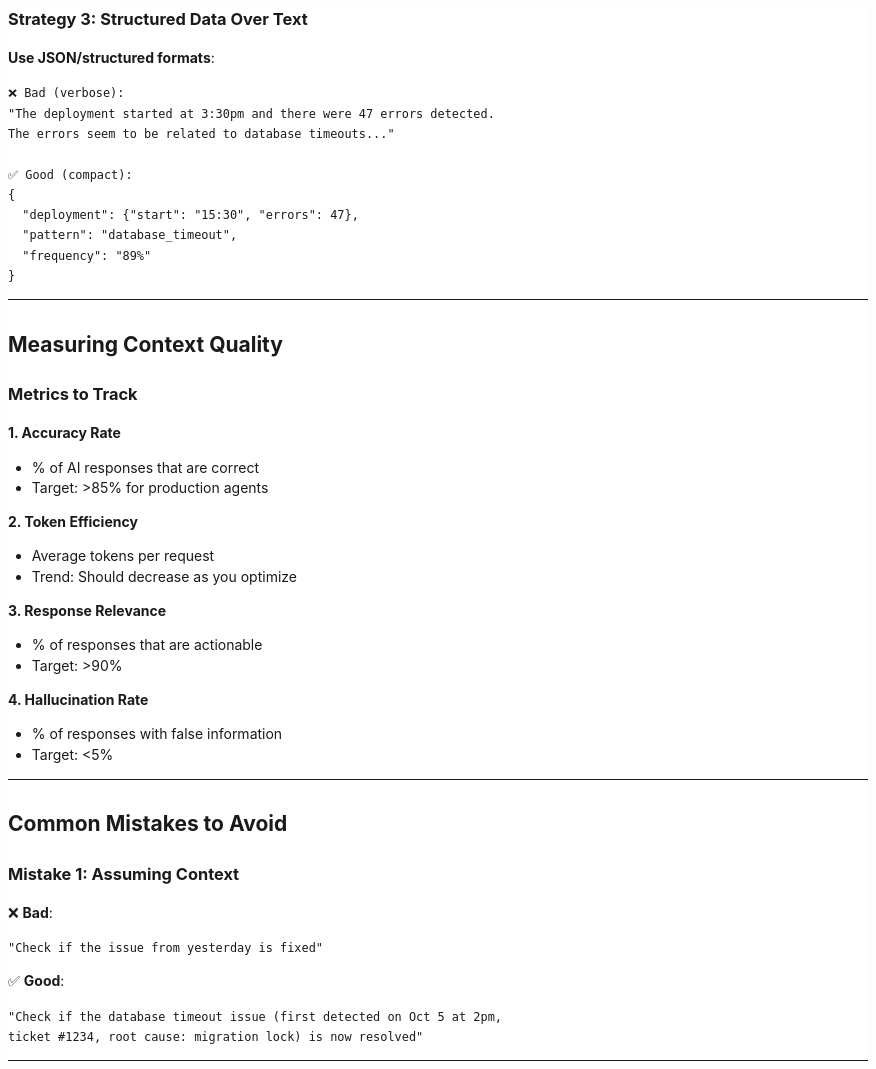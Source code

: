 
### Strategy 3: Structured Data Over Text

**Use JSON/structured formats**:

```
❌ Bad (verbose):
"The deployment started at 3:30pm and there were 47 errors detected.
The errors seem to be related to database timeouts..."

✅ Good (compact):
{
  "deployment": {"start": "15:30", "errors": 47},
  "pattern": "database_timeout",
  "frequency": "89%"
}
```

---

## Measuring Context Quality

### Metrics to Track

**1. Accuracy Rate**
- % of AI responses that are correct
- Target: >85% for production agents

**2. Token Efficiency**
- Average tokens per request
- Trend: Should decrease as you optimize

**3. Response Relevance**
- % of responses that are actionable
- Target: >90%

**4. Hallucination Rate**
- % of responses with false information
- Target: <5%

---

## Common Mistakes to Avoid

### Mistake 1: Assuming Context

❌ **Bad**:
```
"Check if the issue from yesterday is fixed"
```

✅ **Good**:
```
"Check if the database timeout issue (first detected on Oct 5 at 2pm,
ticket #1234, root cause: migration lock) is now resolved"
```

---